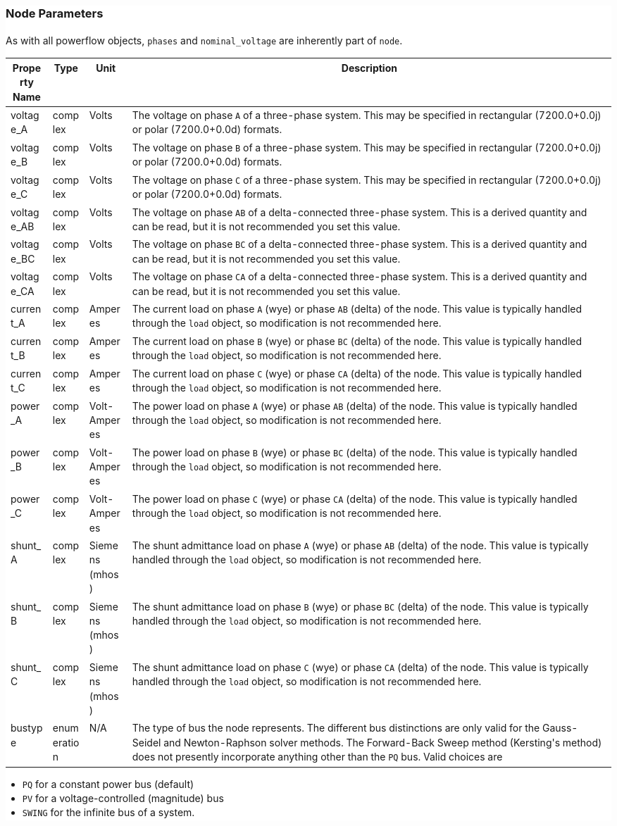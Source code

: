 ### Node Parameters

As with all powerflow objects, `phases` and `nominal_voltage` are inherently part of `node`. 

Property Name  | Type  | Unit  | Description   
---|---|---|---  
voltage_A  | complex  | Volts  | The voltage on phase `A` of a three-phase system. This may be specified in rectangular (7200.0+0.0j) or polar (7200.0+0.0d) formats.   
voltage_B  | complex  | Volts  | The voltage on phase `B` of a three-phase system. This may be specified in rectangular (7200.0+0.0j) or polar (7200.0+0.0d) formats.   
voltage_C  | complex  | Volts  | The voltage on phase `C` of a three-phase system. This may be specified in rectangular (7200.0+0.0j) or polar (7200.0+0.0d) formats.   
voltage_AB  | complex  | Volts  | The voltage on phase `AB` of a delta-connected three-phase system. This is a derived quantity and can be read, but it is not recommended you set this value.   
voltage_BC  | complex  | Volts  | The voltage on phase `BC` of a delta-connected three-phase system. This is a derived quantity and can be read, but it is not recommended you set this value.   
voltage_CA  | complex  | Volts  | The voltage on phase `CA` of a delta-connected three-phase system. This is a derived quantity and can be read, but it is not recommended you set this value.   
current_A  | complex  | Amperes  | The current load on phase `A` (wye) or phase `AB` (delta) of the node. This value is typically handled through the `load` object, so modification is not recommended here.   
current_B  | complex  | Amperes  | The current load on phase `B` (wye) or phase `BC` (delta) of the node. This value is typically handled through the `load` object, so modification is not recommended here.   
current_C  | complex  | Amperes  | The current load on phase `C` (wye) or phase `CA` (delta) of the node. This value is typically handled through the `load` object, so modification is not recommended here.   
power_A  | complex  | Volt-Amperes  | The power load on phase `A` (wye) or phase `AB` (delta) of the node. This value is typically handled through the `load` object, so modification is not recommended here.   
power_B  | complex  | Volt-Amperes  | The power load on phase `B` (wye) or phase `BC` (delta) of the node. This value is typically handled through the `load` object, so modification is not recommended here.   
power_C  | complex  | Volt-Amperes  | The power load on phase `C` (wye) or phase `CA` (delta) of the node. This value is typically handled through the `load` object, so modification is not recommended here.   
shunt_A  | complex  | Siemens (mhos)  | The shunt admittance load on phase `A` (wye) or phase `AB` (delta) of the node. This value is typically handled through the `load` object, so modification is not recommended here.   
shunt_B  | complex  | Siemens (mhos)  | The shunt admittance load on phase `B` (wye) or phase `BC` (delta) of the node. This value is typically handled through the `load` object, so modification is not recommended here.   
shunt_C  | complex  | Siemens (mhos)  | The shunt admittance load on phase `C` (wye) or phase `CA` (delta) of the node. This value is typically handled through the `load` object, so modification is not recommended here.   
bustype  | enumeration  | N/A  | The type of bus the node represents. The different bus distinctions are only valid for the Gauss-Seidel and Newton-Raphson solver methods. The Forward-Back Sweep method (Kersting's method) does not presently incorporate anything other than the `PQ` bus. Valid choices are 

  * `PQ` for a constant power bus (default)
  * `PV` for a voltage-controlled (magnitude) bus
  * `SWING` for the infinite bus of a system.
